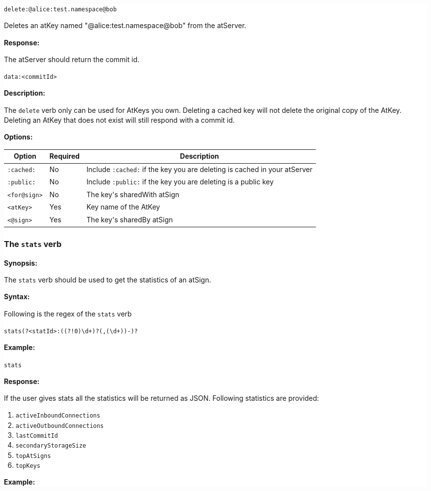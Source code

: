 `delete:@alice:test.namespace@bob`

Deletes an atKey named "@alice:test.namespace@bob" from the atServer.

**Response:**

The atServer should return the commit id.

```
data:<commitId>
```

**Description:**

The `delete` verb only can be used for AtKeys you own. Deleting a cached key will not delete the original copy of the AtKey. Deleting an AtKey that does not exist will still respond with a commit id.

**Options:**

| Option       | Required | Description                                                               |
| ------------ | -------- | ------------------------------------------------------------------------- |
| `:cached:`   | No       | Include `:cached:` if the key you are deleting is cached in your atServer |
| `:public:`   | No       | Include `:public:` if the key you are deleting is a public key            |
| `<for@sign>` | No       | The key's sharedWith atSign                                               |
| `<atKey>`    | Yes      | Key name of the AtKey                                                     |
| `<@sign>`    | Yes      | The key's sharedBy atSign                                                 |

### The `stats` verb

**Synopsis:**

The `stats` verb should be used to get the statistics of an atSign.

**Syntax:**

Following is the regex of the `stats` verb

`stats(?<statId>:((?!0)\d+)?(,(\d+))-)?`

**Example:**

`stats`

**Response:**

If the user gives stats all the statistics will be returned as JSON. Following statistics are provided:

1. `activeInboundConnections`
2. `activeOutboundConnections`
3. `lastCommitId`
4. `secondaryStorageSize`
5. `topAtSigns`
6. `topKeys`

**Example:**
